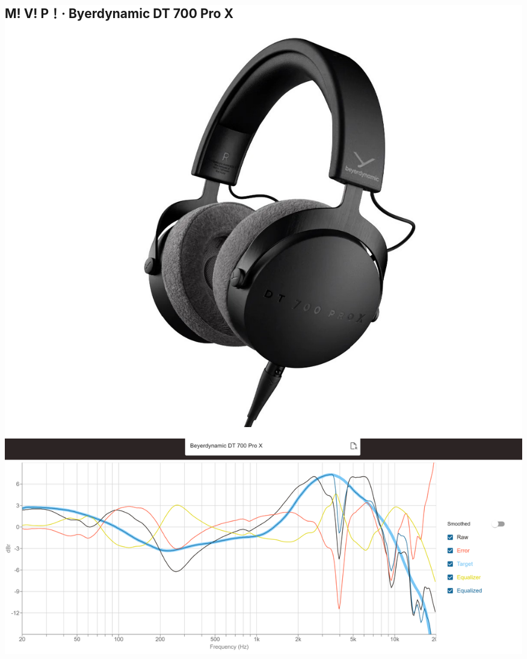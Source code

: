 ## M! V! P！· Byerdynamic DT 700 Pro X

![img](../resource/dt700prox.jpg)

![freq](../resource/dt700prox%20freq.png)
